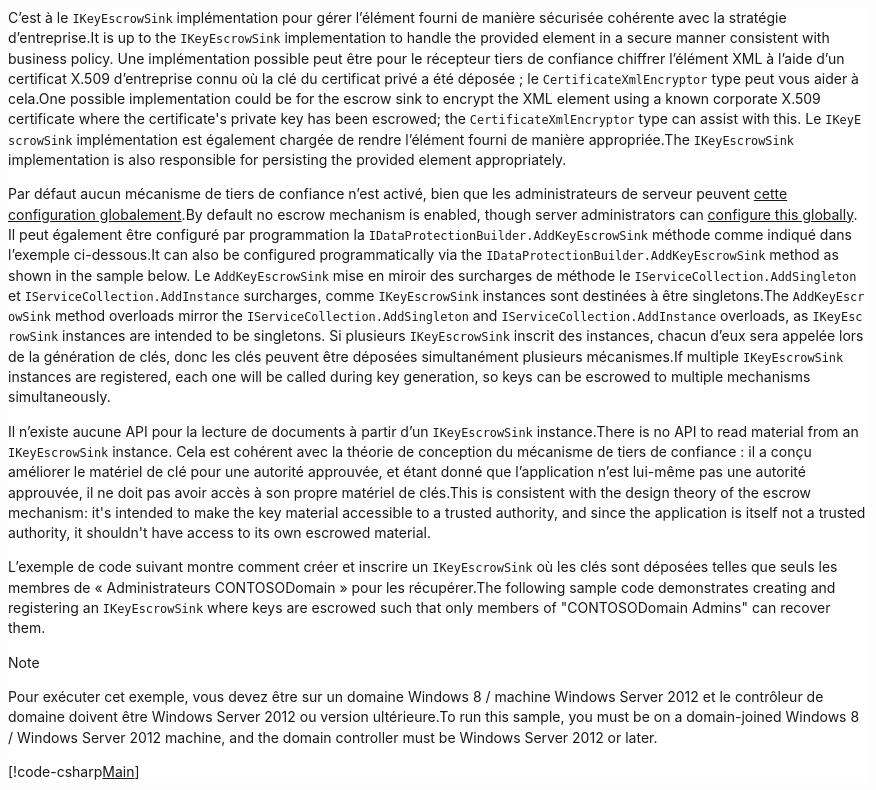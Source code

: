 <span data-ttu-id="58f45-210">C’est à le `IKeyEscrowSink` implémentation pour gérer l’élément fourni de manière sécurisée cohérente avec la stratégie d’entreprise.</span><span class="sxs-lookup"><span data-stu-id="58f45-210">It is up to the `IKeyEscrowSink` implementation to handle the provided element in a secure manner consistent with business policy.</span></span> <span data-ttu-id="58f45-211">Une implémentation possible peut être pour le récepteur tiers de confiance chiffrer l’élément XML à l’aide d’un certificat X.509 d’entreprise connu où la clé du certificat privé a été déposée ; le `CertificateXmlEncryptor` type peut vous aider à cela.</span><span class="sxs-lookup"><span data-stu-id="58f45-211">One possible implementation could be for the escrow sink to encrypt the XML element using a known corporate X.509 certificate where the certificate's private key has been escrowed; the `CertificateXmlEncryptor` type can assist with this.</span></span> <span data-ttu-id="58f45-212">Le `IKeyEscrowSink` implémentation est également chargée de rendre l’élément fourni de manière appropriée.</span><span class="sxs-lookup"><span data-stu-id="58f45-212">The `IKeyEscrowSink` implementation is also responsible for persisting the provided element appropriately.</span></span>

<span data-ttu-id="58f45-213">Par défaut aucun mécanisme de tiers de confiance n’est activé, bien que les administrateurs de serveur peuvent [cette configuration globalement](xref:security/data-protection/configuration/machine-wide-policy).</span><span class="sxs-lookup"><span data-stu-id="58f45-213">By default no escrow mechanism is enabled, though server administrators can [configure this globally](xref:security/data-protection/configuration/machine-wide-policy).</span></span> <span data-ttu-id="58f45-214">Il peut également être configuré par programmation la `IDataProtectionBuilder.AddKeyEscrowSink` méthode comme indiqué dans l’exemple ci-dessous.</span><span class="sxs-lookup"><span data-stu-id="58f45-214">It can also be configured programmatically via the `IDataProtectionBuilder.AddKeyEscrowSink` method as shown in the sample below.</span></span> <span data-ttu-id="58f45-215">Le `AddKeyEscrowSink` mise en miroir des surcharges de méthode le `IServiceCollection.AddSingleton` et `IServiceCollection.AddInstance` surcharges, comme `IKeyEscrowSink` instances sont destinées à être singletons.</span><span class="sxs-lookup"><span data-stu-id="58f45-215">The `AddKeyEscrowSink` method overloads mirror the `IServiceCollection.AddSingleton` and `IServiceCollection.AddInstance` overloads, as `IKeyEscrowSink` instances are intended to be singletons.</span></span> <span data-ttu-id="58f45-216">Si plusieurs `IKeyEscrowSink` inscrit des instances, chacun d’eux sera appelée lors de la génération de clés, donc les clés peuvent être déposées simultanément plusieurs mécanismes.</span><span class="sxs-lookup"><span data-stu-id="58f45-216">If multiple `IKeyEscrowSink` instances are registered, each one will be called during key generation, so keys can be escrowed to multiple mechanisms simultaneously.</span></span>

<span data-ttu-id="58f45-217">Il n’existe aucune API pour la lecture de documents à partir d’un `IKeyEscrowSink` instance.</span><span class="sxs-lookup"><span data-stu-id="58f45-217">There is no API to read material from an `IKeyEscrowSink` instance.</span></span> <span data-ttu-id="58f45-218">Cela est cohérent avec la théorie de conception du mécanisme de tiers de confiance : il a conçu améliorer le matériel de clé pour une autorité approuvée, et étant donné que l’application n’est lui-même pas une autorité approuvée, il ne doit pas avoir accès à son propre matériel de clés.</span><span class="sxs-lookup"><span data-stu-id="58f45-218">This is consistent with the design theory of the escrow mechanism: it's intended to make the key material accessible to a trusted authority, and since the application is itself not a trusted authority, it shouldn't have access to its own escrowed material.</span></span>

<span data-ttu-id="58f45-219">L’exemple de code suivant montre comment créer et inscrire un `IKeyEscrowSink` où les clés sont déposées telles que seuls les membres de « Administrateurs CONTOSODomain » pour les récupérer.</span><span class="sxs-lookup"><span data-stu-id="58f45-219">The following sample code demonstrates creating and registering an `IKeyEscrowSink` where keys are escrowed such that only members of "CONTOSODomain Admins" can recover them.</span></span>

> [!NOTE]
> <span data-ttu-id="58f45-220">Pour exécuter cet exemple, vous devez être sur un domaine Windows 8 / machine Windows Server 2012 et le contrôleur de domaine doivent être Windows Server 2012 ou version ultérieure.</span><span class="sxs-lookup"><span data-stu-id="58f45-220">To run this sample, you must be on a domain-joined Windows 8 / Windows Server 2012 machine, and the domain controller must be Windows Server 2012 or later.</span></span>

[!code-csharp[Main](key-management/samples/key-management-extensibility.cs)]
